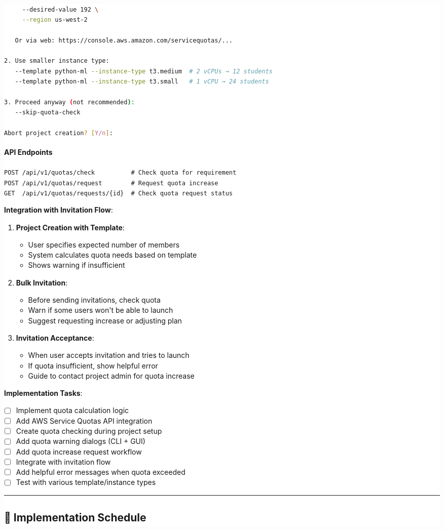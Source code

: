 ```bash
     --desired-value 192 \
     --region us-west-2

   Or via web: https://console.aws.amazon.com/servicequotas/...

2. Use smaller instance type:
   --template python-ml --instance-type t3.medium  # 2 vCPUs → 12 students
   --template python-ml --instance-type t3.small   # 1 vCPU → 24 students

3. Proceed anyway (not recommended):
   --skip-quota-check

Abort project creation? [Y/n]:
```

#### API Endpoints
```
POST /api/v1/quotas/check          # Check quota for requirement
POST /api/v1/quotas/request        # Request quota increase
GET  /api/v1/quotas/requests/{id}  # Check quota request status
```

**Integration with Invitation Flow**:

1. **Project Creation with Template**:
   - User specifies expected number of members
   - System calculates quota needs based on template
   - Shows warning if insufficient

2. **Bulk Invitation**:
   - Before sending invitations, check quota
   - Warn if some users won't be able to launch
   - Suggest requesting increase or adjusting plan

3. **Invitation Acceptance**:
   - When user accepts invitation and tries to launch
   - If quota insufficient, show helpful error
   - Guide to contact project admin for quota increase

**Implementation Tasks**:
- [ ] Implement quota calculation logic
- [ ] Add AWS Service Quotas API integration
- [ ] Create quota checking during project setup
- [ ] Add quota warning dialogs (CLI + GUI)
- [ ] Add quota increase request workflow
- [ ] Integrate with invitation flow
- [ ] Add helpful error messages when quota exceeded
- [ ] Test with various template/instance types

---

## 📅 Implementation Schedule
